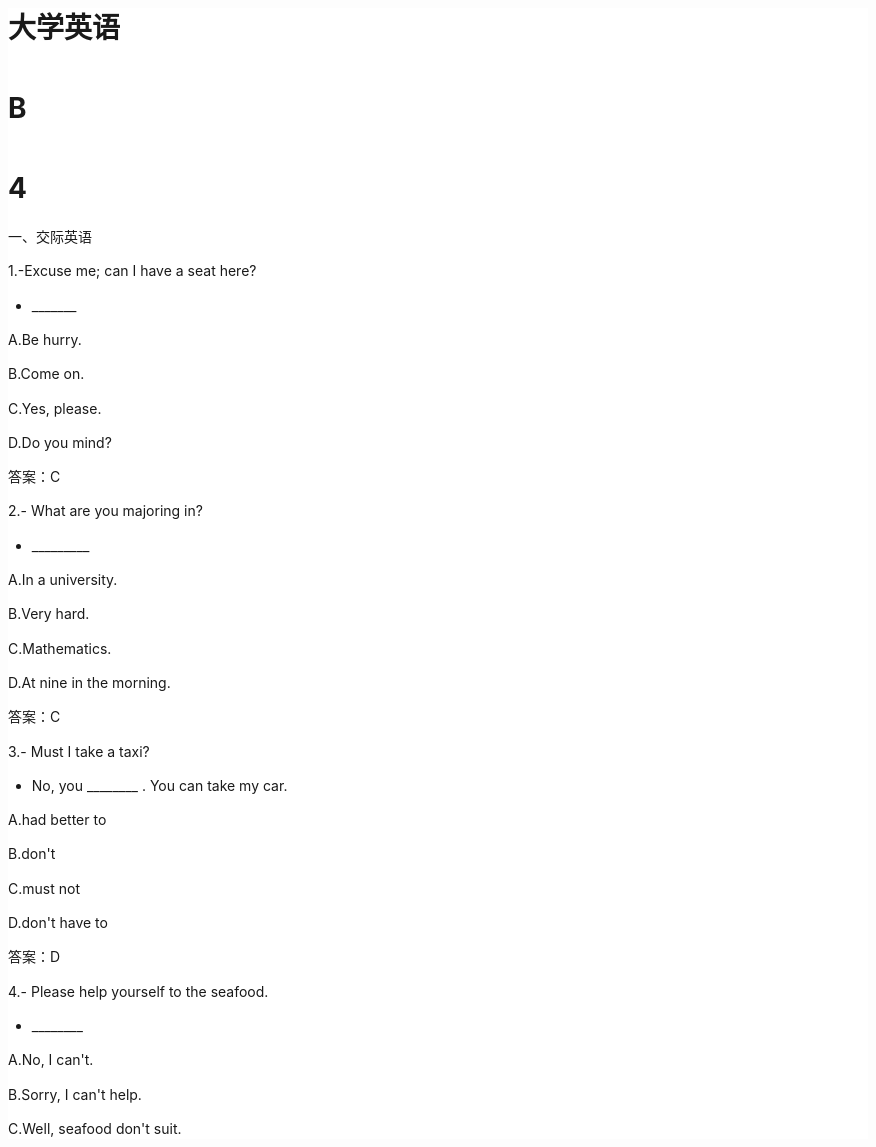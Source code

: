 # **大学英语**

# **B**

# **4**

一、交际英语

1.-Excuse me; can I have a seat here?

- \_\_\_\_\_\_\_

A.Be hurry.

B.Come on.

C.Yes, please.

D.Do you mind?

答案：C

2.- What are you majoring in?

- \_\_\_\_\_\_\_\_\_

A.In a university.

B.Very hard.

C.Mathematics.

D.At nine in the morning.

答案：C

3.- Must I take a taxi?

- No, you \_\_\_\_\_\_\_\_ . You can take my car.

A.had better to

B.don&#39;t

C.must not

D.don&#39;t have to

答案：D

4.- Please help yourself to the seafood.

- \_\_\_\_\_\_\_\_

A.No, I can&#39;t.

B.Sorry, I can&#39;t help.

C.Well, seafood don&#39;t suit.
